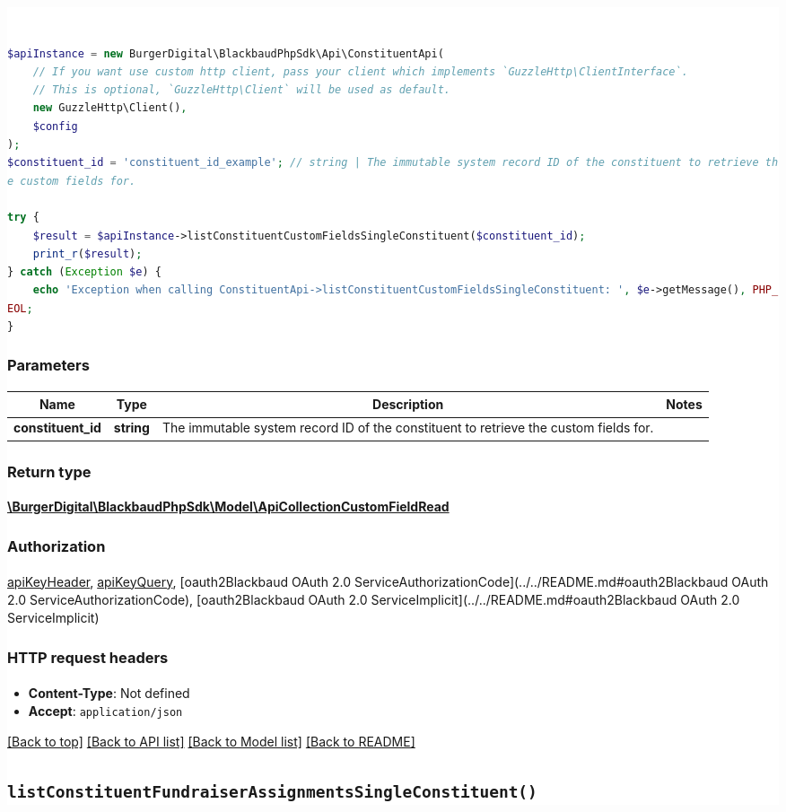 ```php


$apiInstance = new BurgerDigital\BlackbaudPhpSdk\Api\ConstituentApi(
    // If you want use custom http client, pass your client which implements `GuzzleHttp\ClientInterface`.
    // This is optional, `GuzzleHttp\Client` will be used as default.
    new GuzzleHttp\Client(),
    $config
);
$constituent_id = 'constituent_id_example'; // string | The immutable system record ID of the constituent to retrieve the custom fields for.

try {
    $result = $apiInstance->listConstituentCustomFieldsSingleConstituent($constituent_id);
    print_r($result);
} catch (Exception $e) {
    echo 'Exception when calling ConstituentApi->listConstituentCustomFieldsSingleConstituent: ', $e->getMessage(), PHP_EOL;
}
```

### Parameters

Name | Type | Description  | Notes
------------- | ------------- | ------------- | -------------
 **constituent_id** | **string**| The immutable system record ID of the constituent to retrieve the custom fields for. |

### Return type

[**\BurgerDigital\BlackbaudPhpSdk\Model\ApiCollectionCustomFieldRead**](../Model/ApiCollectionCustomFieldRead.md)

### Authorization

[apiKeyHeader](../../README.md#apiKeyHeader), [apiKeyQuery](../../README.md#apiKeyQuery), [oauth2Blackbaud OAuth 2.0 ServiceAuthorizationCode](../../README.md#oauth2Blackbaud OAuth 2.0 ServiceAuthorizationCode), [oauth2Blackbaud OAuth 2.0 ServiceImplicit](../../README.md#oauth2Blackbaud OAuth 2.0 ServiceImplicit)

### HTTP request headers

- **Content-Type**: Not defined
- **Accept**: `application/json`

[[Back to top]](#) [[Back to API list]](../../README.md#endpoints)
[[Back to Model list]](../../README.md#models)
[[Back to README]](../../README.md)

## `listConstituentFundraiserAssignmentsSingleConstituent()`
